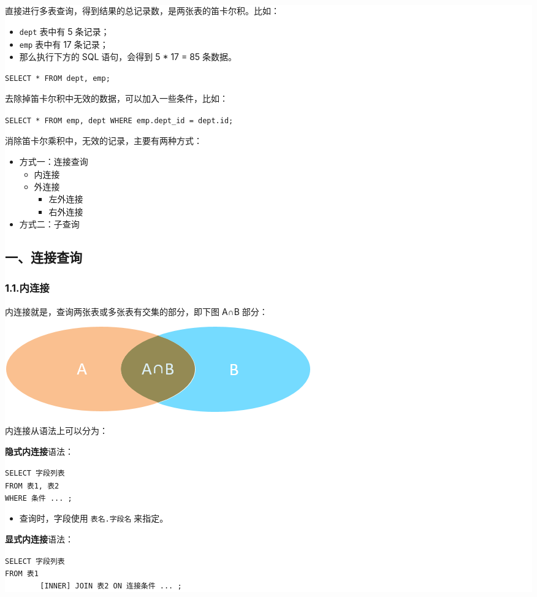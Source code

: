 直接进行多表查询，得到结果的总记录数，是两张表的笛卡尔积。比如：

- `dept` 表中有 5 条记录；
- `emp` 表中有 17 条记录；
- 那么执行下方的 SQL 语句，会得到 5 * 17 = 85 条数据。

```mysql
SELECT * FROM dept, emp;
```

去除掉笛卡尔积中无效的数据，可以加入一些条件，比如：

```mysql
SELECT * FROM emp, dept WHERE emp.dept_id = dept.id;
```

消除笛卡尔乘积中，无效的记录，主要有两种方式：

- 方式一：连接查询
  - 内连接
  - 外连接
    - 左外连接
    - 右外连接
- 方式二：子查询

## 一、连接查询

### 1.1.内连接

内连接就是，查询两张表或多张表有交集的部分，即下图 A∩B 部分：

![连接查询](NoteAssets/连接查询.png)

内连接从语法上可以分为：

**隐式内连接**语法：

```mysql
SELECT 字段列表
FROM 表1, 表2
WHERE 条件 ... ;
```

- 查询时，字段使用 `表名.字段名` 来指定。

**显式内连接**语法：

```mysql
SELECT 字段列表
FROM 表1
        [INNER] JOIN 表2 ON 连接条件 ... ;
```
